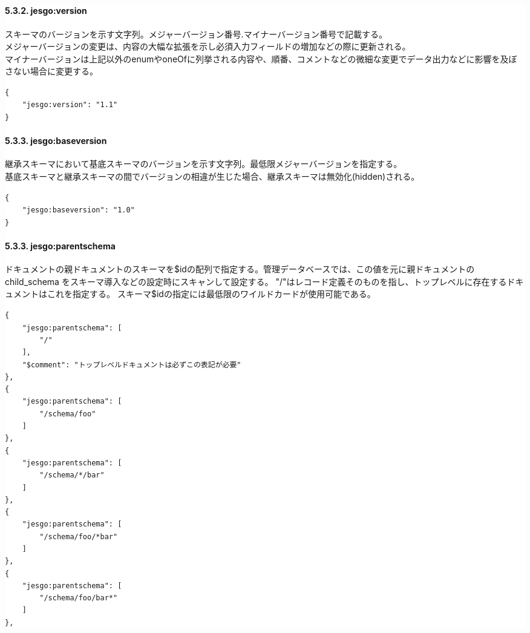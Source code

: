 #### 5.3.2. jesgo:version
スキーマのバージョンを示す文字列。メジャーバージョン番号.マイナーバージョン番号で記載する。  
メジャーバージョンの変更は、内容の大幅な拡張を示し必須入力フィールドの増加などの際に更新される。  
マイナーバージョンは上記以外のenumやoneOfに列挙される内容や、順番、コメントなどの微細な変更でデータ出力などに影響を及ぼさない場合に変更する。

```
{
    "jesgo:version": "1.1"
}
```

#### 5.3.3. jesgo:baseversion
継承スキーマにおいて基底スキーマのバージョンを示す文字列。最低限メジャーバージョンを指定する。  
基底スキーマと継承スキーマの間でバージョンの相違が生じた場合、継承スキーマは無効化(hidden)される。

```
{
    "jesgo:baseversion": "1.0"
}
```

#### 5.3.3. jesgo:parentschema
ドキュメントの親ドキュメントのスキーマを$idの配列で指定する。管理データベースでは、この値を元に親ドキュメントの child_schema をスキーマ導入などの設定時にスキャンして設定する。  
"/"はレコード定義そのものを指し、トップレベルに存在するドキュメントはこれを指定する。  
スキーマ$idの指定には最低限のワイルドカードが使用可能である。
```
{
    "jesgo:parentschema": [
        "/"
    ],
    "$comment": "トップレベルドキュメントは必ずこの表記が必要"
},
{
    "jesgo:parentschema": [
        "/schema/foo"
    ]
},
{
    "jesgo:parentschema": [
        "/schema/*/bar"
    ]
},
{
    "jesgo:parentschema": [
        "/schema/foo/*bar"
    ]
},
{
    "jesgo:parentschema": [
        "/schema/foo/bar*"
    ]
},
```
